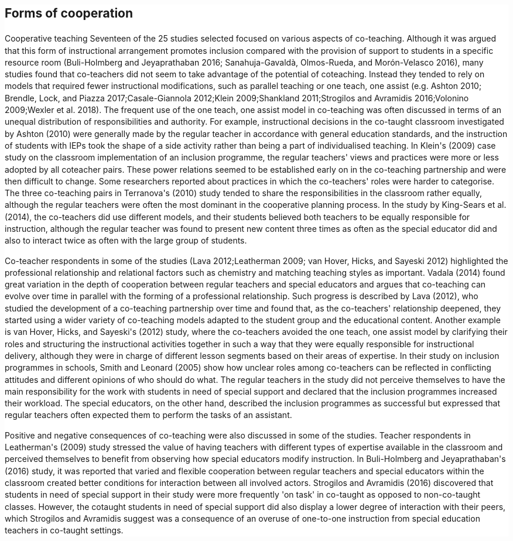
## Forms of cooperation

Cooperative teaching Seventeen of the 25 studies selected focused on various aspects of co-teaching. Although it was argued that this form of instructional arrangement promotes inclusion compared with the provision of support to students in a specific resource room (Buli-Holmberg and Jeyaprathaban 2016; Sanahuja-Gavaldà, Olmos-Rueda, and Morón-Velasco 2016), many studies found that co-teachers did not seem to take advantage of the potential of coteaching. Instead they tended to rely on models that required fewer instructional modifications, such as parallel teaching or one teach, one assist (e.g. Ashton 2010; Brendle, Lock, and Piazza 2017;Casale-Giannola 2012;Klein 2009;Shankland 2011;Strogilos and Avramidis 2016;Volonino 2009;Wexler et al. 2018). The frequent use of the one teach, one assist model in co-teaching was often discussed in terms of an unequal distribution of responsibilities and authority. For example, instructional decisions in the co-taught classroom investigated by Ashton (2010) were generally made by the regular teacher in accordance with general education standards, and the instruction of students with IEPs took the shape of a side activity rather than being a part of individualised teaching. In Klein's (2009) case study on the classroom implementation of an inclusion programme, the regular teachers' views and practices were more or less adopted by all coteacher pairs. These power relations seemed to be established early on in the co-teaching partnership and were then difficult to change. Some researchers reported about practices in which the co-teachers' roles were harder to categorise. The three co-teaching pairs in Terranova's (2010) study tended to share the responsibilities in the classroom rather equally, although the regular teachers were often the most dominant in the cooperative planning process. In the study by King-Sears et al. (2014), the co-teachers did use different models, and their students believed both teachers to be equally responsible for instruction, although the regular teacher was found to present new content three times as often as the special educator did and also to interact twice as often with the large group of students.

Co-teacher respondents in some of the studies (Lava 2012;Leatherman 2009; van Hover, Hicks, and Sayeski 2012) highlighted the professional relationship and relational factors such as chemistry and matching teaching styles as important. Vadala (2014) found great variation in the depth of cooperation between regular teachers and special educators and argues that co-teaching can evolve over time in parallel with the forming of a professional relationship. Such progress is described by Lava (2012), who studied the development of a co-teaching partnership over time and found that, as the co-teachers' relationship deepened, they started using a wider variety of co-teaching models adapted to the student group and the educational content. Another example is van Hover, Hicks, and Sayeski's (2012) study, where the co-teachers avoided the one teach, one assist model by clarifying their roles and structuring the instructional activities together in such a way that they were equally responsible for instructional delivery, although they were in charge of different lesson segments based on their areas of expertise. In their study on inclusion programmes in schools, Smith and Leonard (2005) show how unclear roles among co-teachers can be reflected in conflicting attitudes and different opinions of who should do what. The regular teachers in the study did not perceive themselves to have the main responsibility for the work with students in need of special support and declared that the inclusion programmes increased their workload. The special educators, on the other hand, described the inclusion programmes as successful but expressed that regular teachers often expected them to perform the tasks of an assistant.

Positive and negative consequences of co-teaching were also discussed in some of the studies. Teacher respondents in Leatherman's (2009) study stressed the value of having teachers with different types of expertise available in the classroom and perceived themselves to benefit from observing how special educators modify instruction. In Buli-Holmberg and Jeyaprathaban's (2016) study, it was reported that varied and flexible cooperation between regular teachers and special educators within the classroom created better conditions for interaction between all involved actors. Strogilos and Avramidis (2016) discovered that students in need of special support in their study were more frequently 'on task' in co-taught as opposed to non-co-taught classes. However, the cotaught students in need of special support did also display a lower degree of interaction with their peers, which Strogilos and Avramidis suggest was a consequence of an overuse of one-to-one instruction from special education teachers in co-taught settings.
